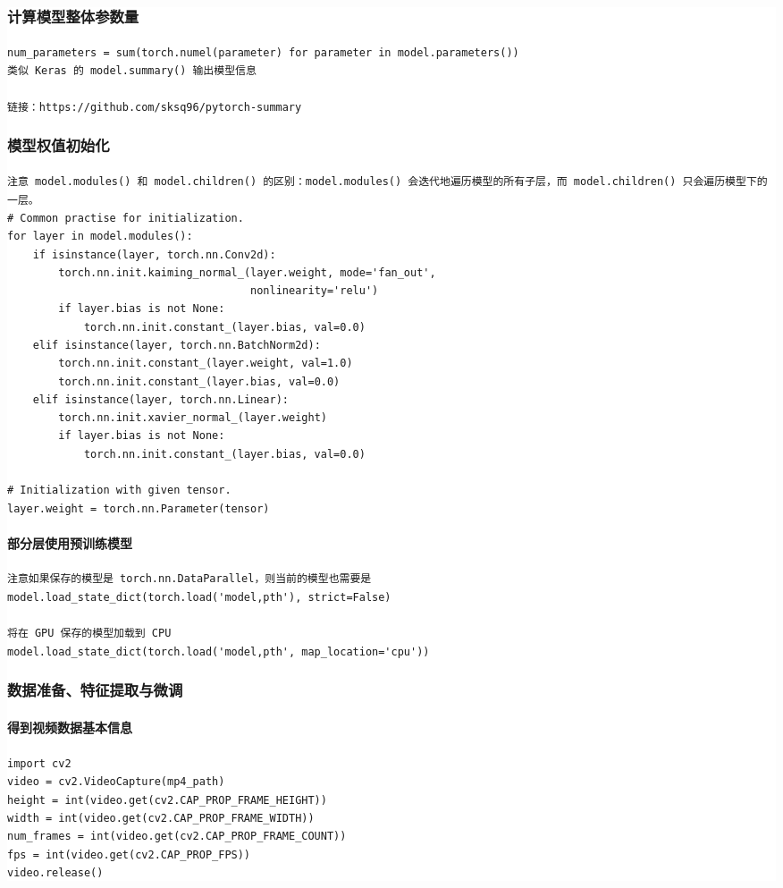 ### 计算模型整体参数量
```
num_parameters = sum(torch.numel(parameter) for parameter in model.parameters())
类似 Keras 的 model.summary() 输出模型信息

链接：https://github.com/sksq96/pytorch-summary
```
### 模型权值初始化
```
注意 model.modules() 和 model.children() 的区别：model.modules() 会迭代地遍历模型的所有子层，而 model.children() 只会遍历模型下的一层。
# Common practise for initialization.
for layer in model.modules():
    if isinstance(layer, torch.nn.Conv2d):
        torch.nn.init.kaiming_normal_(layer.weight, mode='fan_out',
                                      nonlinearity='relu')
        if layer.bias is not None:
            torch.nn.init.constant_(layer.bias, val=0.0)
    elif isinstance(layer, torch.nn.BatchNorm2d):
        torch.nn.init.constant_(layer.weight, val=1.0)
        torch.nn.init.constant_(layer.bias, val=0.0)
    elif isinstance(layer, torch.nn.Linear):
        torch.nn.init.xavier_normal_(layer.weight)
        if layer.bias is not None:
            torch.nn.init.constant_(layer.bias, val=0.0)

# Initialization with given tensor.
layer.weight = torch.nn.Parameter(tensor)
```

#### 部分层使用预训练模型
```
注意如果保存的模型是 torch.nn.DataParallel，则当前的模型也需要是
model.load_state_dict(torch.load('model,pth'), strict=False)

将在 GPU 保存的模型加载到 CPU
model.load_state_dict(torch.load('model,pth', map_location='cpu'))
```

### 数据准备、特征提取与微调

#### 得到视频数据基本信息

```
import cv2
video = cv2.VideoCapture(mp4_path)
height = int(video.get(cv2.CAP_PROP_FRAME_HEIGHT))
width = int(video.get(cv2.CAP_PROP_FRAME_WIDTH))
num_frames = int(video.get(cv2.CAP_PROP_FRAME_COUNT))
fps = int(video.get(cv2.CAP_PROP_FPS))
video.release()
```
